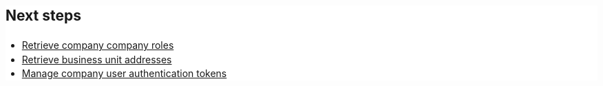 ##  Next steps

* [Retrieve company company roles](/docs/pbc/all/customer-relationship-management/{{page.version}}/base-shop/manage-using-glue-api/company-account/glue-api-retrieve-company-roles.html)
* [Retrieve business unit addresses](/docs/pbc/all/customer-relationship-management/{{page.version}}/base-shop/manage-using-glue-api/company-account/glue-api-retrieve-business-unit-addresses.html)
* [Manage company user authentication tokens](/docs/pbc/all/identity-access-management/{{page.version}}/manage-using-glue-api/glue-api-manage-company-user-authentication-tokens.html)
